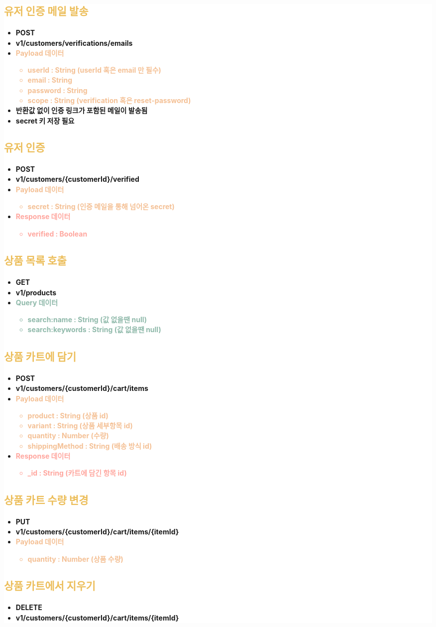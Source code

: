 ## <span style="color:#ECBE5B;"><b>유저 인증 메일 발송
- POST
- v1/customers/verifications/emails
- <span style="color:#F4C095;">Payload 데이터
    - userId          : String (userId 혹은 email 만 필수)
    - email           : String
    - password        : String
    - scope           : String (verification 혹은 reset-password)
- 반환값 없이 인증 링크가 포함된 메일이 발송됨
- secret 키 저장 필요

## <span style="color:#ECBE5B;"><b>유저 인증
- POST
- v1/customers/{customerId}/verified
- <span style="color:#F4C095;">Payload 데이터
    - secret          : String (인증 메일을 통해 넘어온 secret)
- <span style="color:#FFA69E;">Response 데이터
    - verified        : Boolean

## <span style="color:#ECBE5B;"><b>상품 목록 호출
- GET
- v1/products
- <span style="color:#8FB9AA;">Query 데이터
    - search:name     : String (값 없을땐 null)
    - search:keywords : String (값 없을땐 null)

## <span style="color:#ECBE5B;"><b>상품 카트에 담기
- POST
- v1/customers/{customerId}/cart/items
- <span style="color:#F4C095;">Payload 데이터
    - product         : String (상품 id)
    - variant         : String (상품 세부항목 id)
    - quantity        : Number (수량)
    - shippingMethod  : String (배송 방식 id)
- <span style="color:#FFA69E;">Response 데이터
    - _id             : String (카트에 담긴 항목 id)

## <span style="color:#ECBE5B;"><b>상품 카트 수량 변경
- PUT
- v1/customers/{customerId}/cart/items/{itemId}
- <span style="color:#F4C095;">Payload 데이터
    - quantity         : Number (상품 수량)

## <span style="color:#ECBE5B;"><b>상품 카트에서 지우기
- DELETE
- v1/customers/{customerId}/cart/items/{itemId}
